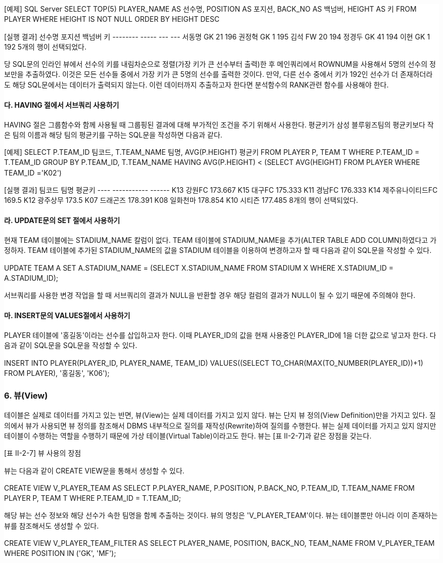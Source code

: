[예제] SQL Server SELECT TOP(5) PLAYER_NAME AS 선수명, POSITION AS 포지션, BACK_NO AS 백넘버, HEIGHT AS 키 FROM PLAYER WHERE HEIGHT IS NOT NULL ORDER BY HEIGHT DESC

[실행 결과] 선수명 포지션 백넘버 키 -------- ----- --- --- 서동명 GK 21 196 권정혁 GK 1 195 김석 FW 20 194 정경두 GK 41 194 이현 GK 1 192 5개의 행이 선택되었다.

당 SQL문의 인라인 뷰에서 선수의 키를 내림차순으로 정렬(가장 키가 큰 선수부터 출력)한 후 메인쿼리에서 ROWNUM을 사용해서 5명의 선수의 정보만을 추출하였다. 이것은 모든 선수들 중에서 가장 키가 큰 5명의 선수를 출력한 것이다. 만약, 다른 선수 중에서 키가 192인 선수가 더 존재하더라도 해당 SQL문에서는 데이터가 출력되지 않는다. 이런 데이터까지 추출하고자 한다면 분석함수의 RANK관련 함수를 사용해야 한다.

#### 다. HAVING 절에서 서브쿼리 사용하기

HAVING 절은 그룹함수와 함께 사용될 때 그룹핑된 결과에 대해 부가적인 조건을 주기 위해서 사용한다. 평균키가 삼성 블루윙즈팀의 평균키보다 작은 팀의 이름과 해당 팀의 평균키를 구하는 SQL문을 작성하면 다음과 같다.

[예제] SELECT P.TEAM_ID 팀코드, T.TEAM_NAME 팀명, AVG(P.HEIGHT) 평균키 FROM PLAYER P, TEAM T WHERE P.TEAM_ID = T.TEAM_ID GROUP BY P.TEAM_ID, T.TEAM_NAME HAVING AVG(P.HEIGHT) < (SELECT AVG(HEIGHT) FROM PLAYER WHERE TEAM_ID ='K02')

[실행 결과] 팀코드 팀명 평균키 ---- ----------- ------ K13 강원FC 173.667 K15 대구FC 175.333 K11 경남FC 176.333 K14 제주유나이티드FC 169.5 K12 광주상무 173.5 K07 드래곤즈 178.391 K08 일화천마 178.854 K10 시티즌 177.485 8개의 행이 선택되었다.

#### 라. UPDATE문의 SET 절에서 사용하기

현재 TEAM 테이블에는 STADIUM_NAME 칼럼이 없다. TEAM 테이블에 STADIUM_NAME을 추가(ALTER TABLE ADD COLUMN)하였다고 가정하자. TEAM 테이블에 추가된 STADIUM_NAME의 값을 STADIUM 테이블을 이용하여 변경하고자 할 때 다음과 같이 SQL문을 작성할 수 있다.

UPDATE TEAM A SET A.STADIUM_NAME = (SELECT X.STADIUM_NAME FROM STADIUM X WHERE X.STADIUM_ID = A.STADIUM_ID);

서브쿼리를 사용한 변경 작업을 할 때 서브쿼리의 결과가 NULL을 반환할 경우 해당 컬럼의 결과가 NULL이 될 수 있기 때문에 주의해야 한다.

#### 마. INSERT문의 VALUES절에서 사용하기

PLAYER 테이블에 '홍길동'이라는 선수를 삽입하고자 한다. 이때 PLAYER_ID의 값을 현재 사용중인 PLAYER_ID에 1을 더한 값으로 넣고자 한다. 다음과 같이 SQL문을 SQL문을 작성할 수 있다.

INSERT INTO PLAYER(PLAYER_ID, PLAYER_NAME, TEAM_ID) VALUES((SELECT TO_CHAR(MAX(TO_NUMBER(PLAYER_ID))+1) FROM PLAYER), '홍길동', 'K06');

### 6. 뷰(View)

테이블은 실제로 데이터를 가지고 있는 반면, 뷰(View)는 실제 데이터를 가지고 있지 않다. 뷰는 단지 뷰 정의(View Definition)만을 가지고 있다. 질의에서 뷰가 사용되면 뷰 정의를 참조해서 DBMS 내부적으로 질의를 재작성(Rewrite)하여 질의를 수행한다. 뷰는 실제 데이터를 가지고 있지 않지만 테이블이 수행하는 역할을 수행하기 때문에 가상 테이블(Virtual Table)이라고도 한다. 뷰는 [표 Ⅱ-2-7]과 같은 장점을 갖는다.

[표 Ⅱ-2-7] 뷰 사용의 장점

뷰는 다음과 같이 CREATE VIEW문을 통해서 생성할 수 있다.

CREATE VIEW V_PLAYER_TEAM AS SELECT P.PLAYER_NAME, P.POSITION, P.BACK_NO, P.TEAM_ID, T.TEAM_NAME FROM PLAYER P, TEAM T WHERE P.TEAM_ID = T.TEAM_ID;

해당 뷰는 선수 정보와 해당 선수가 속한 팀명을 함께 추출하는 것이다. 뷰의 명칭은 'V_PLAYER_TEAM'이다. 뷰는 테이블뿐만 아니라 이미 존재하는 뷰를 참조해서도 생성할 수 있다.

CREATE VIEW V_PLAYER_TEAM_FILTER AS SELECT PLAYER_NAME, POSITION, BACK_NO, TEAM_NAME FROM V_PLAYER_TEAM WHERE POSITION IN ('GK', 'MF');
